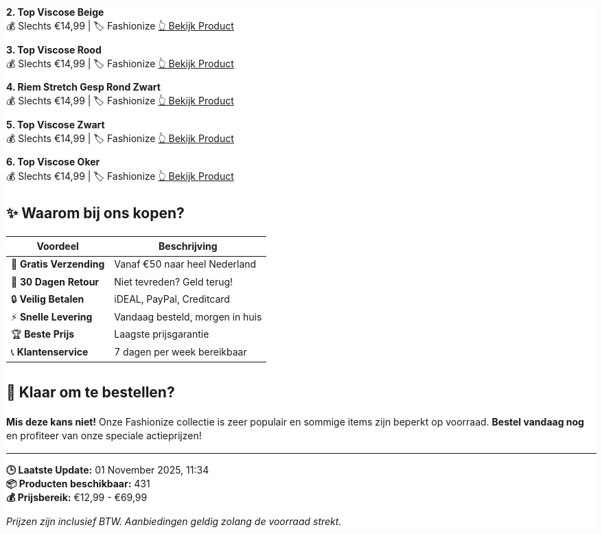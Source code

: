 **2. Top Viscose Beige**  
💰 Slechts €14,99 | 🏷️ Fashionize
[👆 Bekijk Product](https://partner.fashionize.nl/c?c=29428&m=2416424&a=69238&r=&u=https%3A%2F%2Fwww.fashionize.nl%2Ftop-viscose-beige-f910005.1%3Futm_source%3DTradetracker%26utm_medium%3DFeed)

**3. Top Viscose Rood**  
💰 Slechts €14,99 | 🏷️ Fashionize
[👆 Bekijk Product](https://partner.fashionize.nl/c?c=29428&m=2416424&a=69238&r=&u=https%3A%2F%2Fwww.fashionize.nl%2Ftop-viscose-rood-f910006.1%3Futm_source%3DTradetracker%26utm_medium%3DFeed)

**4. Riem Stretch Gesp Rond Zwart**  
💰 Slechts €14,99 | 🏷️ Fashionize
[👆 Bekijk Product](https://partner.fashionize.nl/c?c=29428&m=2416424&a=69238&r=&u=https%3A%2F%2Fwww.fashionize.nl%2Friem-stretch-gesp-rond-zwart-f244155m%3Futm_source%3DTradetracker%26utm_medium%3DFeed)

**5. Top Viscose Zwart**  
💰 Slechts €14,99 | 🏷️ Fashionize
[👆 Bekijk Product](https://partner.fashionize.nl/c?c=29428&m=2416424&a=69238&r=&u=https%3A%2F%2Fwww.fashionize.nl%2Ftop-viscose-zwart-f910009%3Futm_source%3DTradetracker%26utm_medium%3DFeed)

**6. Top Viscose Oker**  
💰 Slechts €14,99 | 🏷️ Fashionize
[👆 Bekijk Product](https://partner.fashionize.nl/c?c=29428&m=2416424&a=69238&r=&u=https%3A%2F%2Fwww.fashionize.nl%2Ftop-viscose-oker-f910011%3Futm_source%3DTradetracker%26utm_medium%3DFeed)

## ✨ Waarom bij ons kopen?

| Voordeel | Beschrijving |
|----------|-------------|
| 🚚 **Gratis Verzending** | Vanaf €50 naar heel Nederland |
| 💯 **30 Dagen Retour** | Niet tevreden? Geld terug! |
| 🔒 **Veilig Betalen** | iDEAL, PayPal, Creditcard |
| ⚡ **Snelle Levering** | Vandaag besteld, morgen in huis |
| 🏆 **Beste Prijs** | Laagste prijsgarantie |
| 📞 **Klantenservice** | 7 dagen per week bereikbaar |

## 🎯 Klaar om te bestellen?

**Mis deze kans niet!** Onze Fashionize collectie is zeer populair en sommige items zijn beperkt op voorraad. 
**Bestel vandaag nog** en profiteer van onze speciale actieprijzen!

---

**🕒 Laatste Update:** 01 November 2025, 11:34  
**📦 Producten beschikbaar:** 431  
**💰 Prijsbereik:** €12,99 - €69,99  

*Prijzen zijn inclusief BTW. Aanbiedingen geldig zolang de voorraad strekt.*
